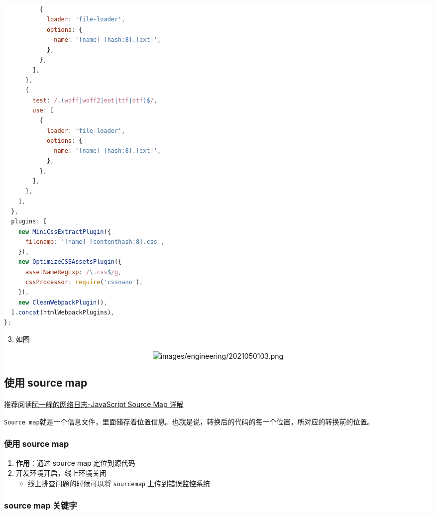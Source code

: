 ```js
          {
            loader: 'file-loader',
            options: {
              name: '[name]_[hash:8].[ext]',
            },
          },
        ],
      },
      {
        test: /.(woff|woff2|eot|ttf|otf)$/,
        use: [
          {
            loader: 'file-loader',
            options: {
              name: '[name]_[hash:8].[ext]',
            },
          },
        ],
      },
    ],
  },
  plugins: [
    new MiniCssExtractPlugin({
      filename: '[name]_[contenthash:8].css',
    }),
    new OptimizeCSSAssetsPlugin({
      assetNameRegExp: /\.css$/g,
      cssProcessor: require('cssnano'),
    }),
    new CleanWebpackPlugin(),
  ].concat(htmlWebpackPlugins),
};
```

3. 如图
<div align="center"><img :src="$withBase('/images/engineering/2021050103.png')" alt="images/engineering/2021050103.png"></div>

## 使⽤ source map

推荐阅读[阮一峰的网络日志-JavaScript Source Map 详解](http://www.ruanyifeng.com/blog/2013/01/javascript_source_map.html)

`Source map`就是一个信息文件，里面储存着位置信息。也就是说，转换后的代码的每一个位置，所对应的转换前的位置。

### 使⽤ source map

1. **作⽤**：通过 source map 定位到源代码
2. 开发环境开启，线上环境关闭
   - 线上排查问题的时候可以将 `sourcemap` 上传到错误监控系统

### source map 关键字
